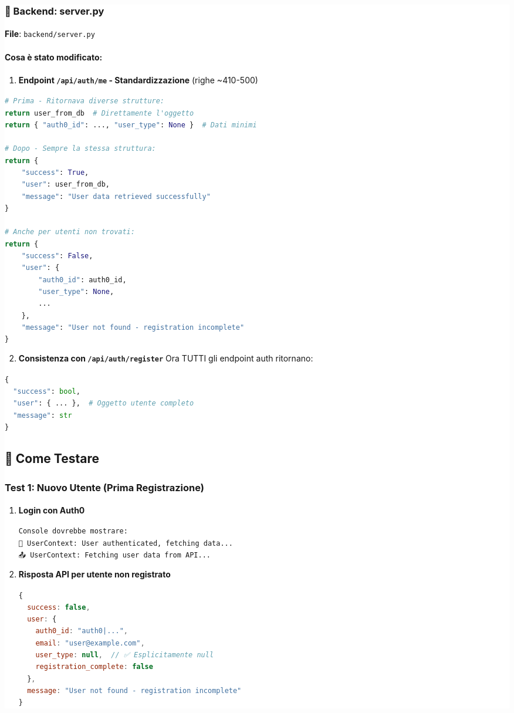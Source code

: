 ### 🔹 Backend: server.py

**File**: `backend/server.py`

#### Cosa è stato modificato:

1. **Endpoint `/api/auth/me` - Standardizzazione** (righe ~410-500)
```python
# Prima - Ritornava diverse strutture:
return user_from_db  # Direttamente l'oggetto
return { "auth0_id": ..., "user_type": None }  # Dati minimi

# Dopo - Sempre la stessa struttura:
return {
    "success": True,
    "user": user_from_db,
    "message": "User data retrieved successfully"
}

# Anche per utenti non trovati:
return {
    "success": False,
    "user": {
        "auth0_id": auth0_id,
        "user_type": None,
        ...
    },
    "message": "User not found - registration incomplete"
}
```

2. **Consistenza con `/api/auth/register`**
Ora TUTTI gli endpoint auth ritornano:
```python
{
  "success": bool,
  "user": { ... },  # Oggetto utente completo
  "message": str
}
```

## 🧪 Come Testare

### Test 1: Nuovo Utente (Prima Registrazione)

1. **Login con Auth0**
   ```
   Console dovrebbe mostrare:
   🔐 UserContext: User authenticated, fetching data...
   📤 UserContext: Fetching user data from API...
   ```

2. **Risposta API per utente non registrato**
   ```javascript
   {
     success: false,
     user: {
       auth0_id: "auth0|...",
       email: "user@example.com",
       user_type: null,  // ✅ Esplicitamente null
       registration_complete: false
     },
     message: "User not found - registration incomplete"
   }
   ```
